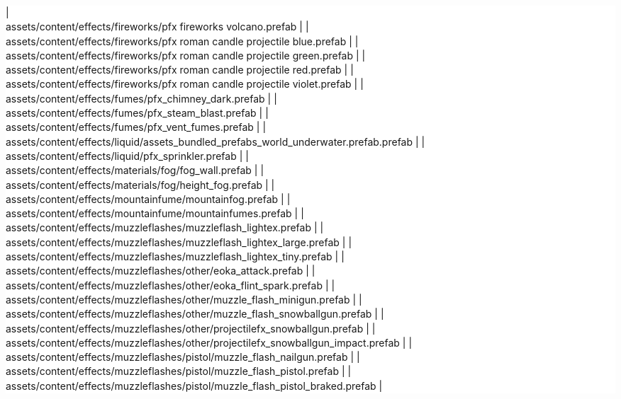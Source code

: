 | <a href="#2079226353"><Badge id="2079226353" type="tip" text="#"/></a> <Badge type="tip" text="2079226353"/> <Badge type="info" text="ParticleSystemLOD"/> <Badge type="info" text="ParticleSystemContainer"/> <br> assets/content/effects/fireworks/pfx fireworks volcano.prefab |
| <a href="#1261362442"><Badge id="1261362442" type="tip" text="#"/></a> <Badge type="tip" text="1261362442"/> <Badge type="info" text="ParticleSystemContainer"/> <br> assets/content/effects/fireworks/pfx roman candle projectile blue.prefab |
| <a href="#3341215798"><Badge id="3341215798" type="tip" text="#"/></a> <Badge type="tip" text="3341215798"/> <Badge type="info" text="ParticleSystemContainer"/> <br> assets/content/effects/fireworks/pfx roman candle projectile green.prefab |
| <a href="#681785898"><Badge id="681785898" type="tip" text="#"/></a> <Badge type="tip" text="681785898"/> <Badge type="info" text="ParticleSystemContainer"/> <br> assets/content/effects/fireworks/pfx roman candle projectile red.prefab |
| <a href="#1581261654"><Badge id="1581261654" type="tip" text="#"/></a> <Badge type="tip" text="1581261654"/> <Badge type="info" text="ParticleSystemContainer"/> <br> assets/content/effects/fireworks/pfx roman candle projectile violet.prefab |
| <a href="#3499764862"><Badge id="3499764862" type="tip" text="#"/></a> <Badge type="tip" text="3499764862"/> <Badge type="info" text="ParticleSystemLOD"/> <br> assets/content/effects/fumes/pfx_chimney_dark.prefab |
| <a href="#2728938487"><Badge id="2728938487" type="tip" text="#"/></a> <Badge type="tip" text="2728938487"/> <Badge type="info" text="ParticleSystemCull"/> <Badge type="info" text="AmbienceEmitter"/> <br> assets/content/effects/fumes/pfx_steam_blast.prefab |
| <a href="#3464052246"><Badge id="3464052246" type="tip" text="#"/></a> <Badge type="tip" text="3464052246"/> <Badge type="info" text="ParticleSystemLOD"/> <br> assets/content/effects/fumes/pfx_vent_fumes.prefab |
| <a href="#779589434"><Badge id="779589434" type="tip" text="#"/></a> <Badge type="tip" text="779589434"/> <Badge type="info" text="UnderwaterEffect"/> <br> assets/content/effects/liquid/assets_bundled_prefabs_world_underwater.prefab.prefab |
| <a href="#2359564750"><Badge id="2359564750" type="tip" text="#"/></a> <Badge type="tip" text="2359564750"/>  <br> assets/content/effects/liquid/pfx_sprinkler.prefab |
| <a href="#2039397378"><Badge id="2039397378" type="tip" text="#"/></a> <Badge type="tip" text="2039397378"/> <Badge type="info" text="ParticleSystemCull"/> <br> assets/content/effects/materials/fog/fog_wall.prefab |
| <a href="#291438363"><Badge id="291438363" type="tip" text="#"/></a> <Badge type="tip" text="291438363"/> <Badge type="info" text="ParticleSystemCull"/> <br> assets/content/effects/materials/fog/height_fog.prefab |
| <a href="#469434037"><Badge id="469434037" type="tip" text="#"/></a> <Badge type="tip" text="469434037"/>  <br> assets/content/effects/mountainfume/mountainfog.prefab |
| <a href="#2761763706"><Badge id="2761763706" type="tip" text="#"/></a> <Badge type="tip" text="2761763706"/>  <br> assets/content/effects/mountainfume/mountainfumes.prefab |
| <a href="#3327133554"><Badge id="3327133554" type="tip" text="#"/></a> <Badge type="tip" text="3327133554"/> <Badge type="info" text="LightEx"/> <Badge type="info" text="TimedRemoval"/> <br> assets/content/effects/muzzleflashes/muzzleflash_lightex.prefab |
| <a href="#883534974"><Badge id="883534974" type="tip" text="#"/></a> <Badge type="tip" text="883534974"/> <Badge type="info" text="LightEx"/> <Badge type="info" text="TimedRemoval"/> <br> assets/content/effects/muzzleflashes/muzzleflash_lightex_large.prefab |
| <a href="#2319164365"><Badge id="2319164365" type="tip" text="#"/></a> <Badge type="tip" text="2319164365"/> <Badge type="info" text="LightEx"/> <Badge type="info" text="TimedRemoval"/> <br> assets/content/effects/muzzleflashes/muzzleflash_lightex_tiny.prefab |
| <a href="#3613481102"><Badge id="3613481102" type="tip" text="#"/></a> <Badge type="tip" text="3613481102"/> <Badge type="info" text="HideIfAiming"/> <br> assets/content/effects/muzzleflashes/other/eoka_attack.prefab |
| <a href="#3415828110"><Badge id="3415828110" type="tip" text="#"/></a> <Badge type="tip" text="3415828110"/>  <br> assets/content/effects/muzzleflashes/other/eoka_flint_spark.prefab |
| <a href="#2342171551"><Badge id="2342171551" type="tip" text="#"/></a> <Badge type="tip" text="2342171551"/>  <br> assets/content/effects/muzzleflashes/other/muzzle_flash_minigun.prefab |
| <a href="#2462024273"><Badge id="2462024273" type="tip" text="#"/></a> <Badge type="tip" text="2462024273"/> <Badge type="info" text="HideIfAiming"/> <br> assets/content/effects/muzzleflashes/other/muzzle_flash_snowballgun.prefab |
| <a href="#3756063040"><Badge id="3756063040" type="tip" text="#"/></a> <Badge type="tip" text="3756063040"/> <Badge type="info" text="ParticleSystemLOD"/> <br> assets/content/effects/muzzleflashes/other/projectilefx_snowballgun.prefab |
| <a href="#2015163394"><Badge id="2015163394" type="tip" text="#"/></a> <Badge type="tip" text="2015163394"/> <Badge type="info" text="EffectRecycle"/> <Badge type="info" text="SoundPlayer"/> <br> assets/content/effects/muzzleflashes/other/projectilefx_snowballgun_impact.prefab |
| <a href="#2995361700"><Badge id="2995361700" type="tip" text="#"/></a> <Badge type="tip" text="2995361700"/> <Badge type="info" text="HideIfAiming"/> <br> assets/content/effects/muzzleflashes/pistol/muzzle_flash_nailgun.prefab |
| <a href="#815556786"><Badge id="815556786" type="tip" text="#"/></a> <Badge type="tip" text="815556786"/> <Badge type="info" text="HideIfAiming"/> <br> assets/content/effects/muzzleflashes/pistol/muzzle_flash_pistol.prefab |
| <a href="#1419695562"><Badge id="1419695562" type="tip" text="#"/></a> <Badge type="tip" text="1419695562"/> <Badge type="info" text="HideIfAiming"/> <br> assets/content/effects/muzzleflashes/pistol/muzzle_flash_pistol_braked.prefab |